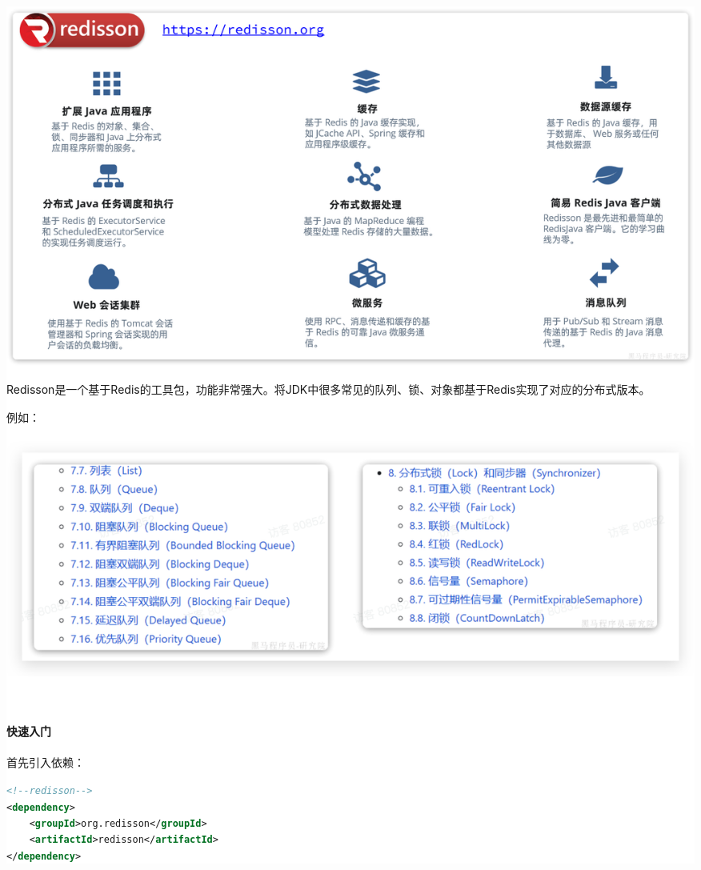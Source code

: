 ![img](./assets/20230725154741732.jpg)

Redisson是一个基于Redis的工具包，功能非常强大。将JDK中很多常见的队列、锁、对象都基于Redis实现了对应的分布式版本。

例如：

![image-20240220025511347](assets/image-20240220025511347.png)

<br/>

#### 快速入门

首先引入依赖：

```XML
<!--redisson-->
<dependency>
    <groupId>org.redisson</groupId>
    <artifactId>redisson</artifactId>
</dependency>
```
